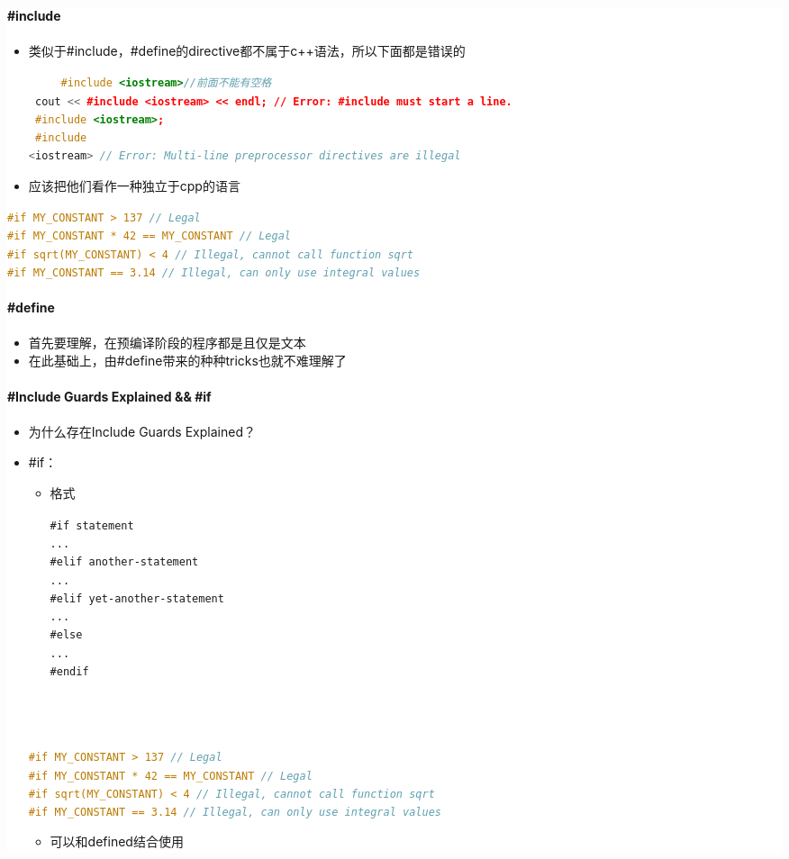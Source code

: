 #### #include

- 类似于#include，#define的directive都不属于c++语法，所以下面都是错误的

  ```cpp
       #include <iostream>//前面不能有空格
   cout << #include <iostream> << endl; // Error: #include must start a line.
   #include <iostream>;
   #include
  <iostream> // Error: Multi-line preprocessor directives are illegal
  ```

- 应该把他们看作一种独立于cpp的语言

```cpp
#if MY_CONSTANT > 137 // Legal
#if MY_CONSTANT * 42 == MY_CONSTANT // Legal
#if sqrt(MY_CONSTANT) < 4 // Illegal, cannot call function sqrt
#if MY_CONSTANT == 3.14 // Illegal, can only use integral values
```

#### #define

- 首先要理解，在预编译阶段的程序都是且仅是文本
- 在此基础上，由#define带来的种种tricks也就不难理解了

#### #Include Guards Explained  && #if

- 为什么存在Include Guards Explained？

- #if：

  - 格式

    ```
    #if statement
    ...
    #elif another-statement
    ...
    #elif yet-another-statement
    ...
    #else
    ...
    #endif
    
    
    
    ```

  ```cpp
  
  #if MY_CONSTANT > 137 // Legal
  #if MY_CONSTANT * 42 == MY_CONSTANT // Legal
  #if sqrt(MY_CONSTANT) < 4 // Illegal, cannot call function sqrt
  #if MY_CONSTANT == 3.14 // Illegal, can only use integral values
  ```
  
  - 可以和defined结合使用
